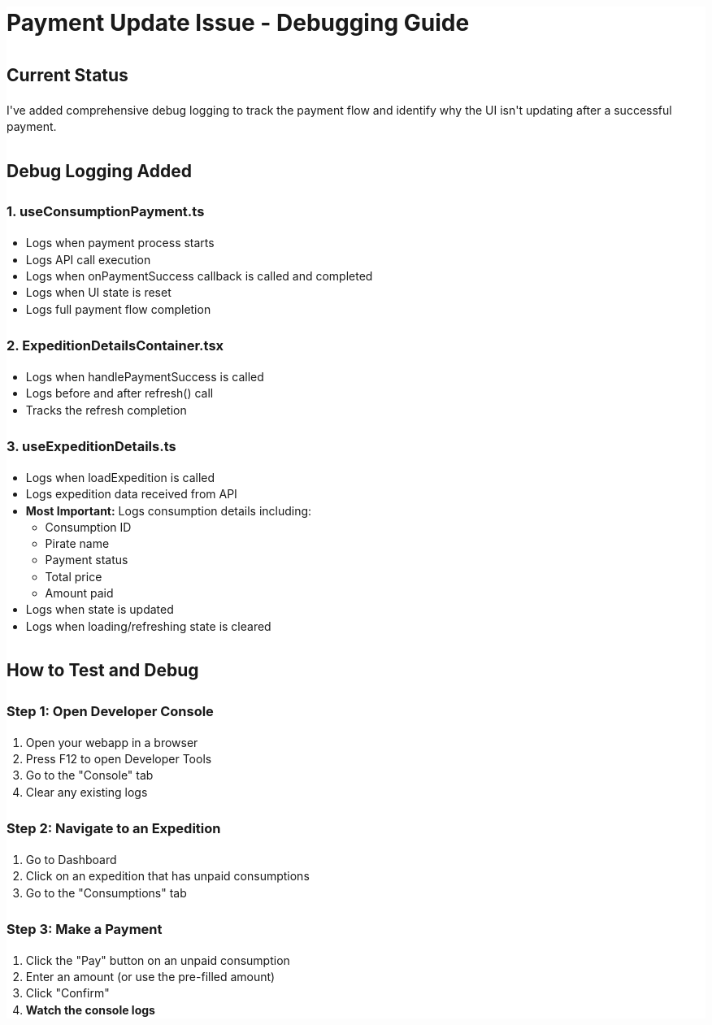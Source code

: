 # Payment Update Issue - Debugging Guide

## Current Status

I've added comprehensive debug logging to track the payment flow and identify why the UI isn't updating after a successful payment.

## Debug Logging Added

### 1. useConsumptionPayment.ts
- Logs when payment process starts
- Logs API call execution
- Logs when onPaymentSuccess callback is called and completed
- Logs when UI state is reset
- Logs full payment flow completion

### 2. ExpeditionDetailsContainer.tsx
- Logs when handlePaymentSuccess is called
- Logs before and after refresh() call
- Tracks the refresh completion

### 3. useExpeditionDetails.ts
- Logs when loadExpedition is called
- Logs expedition data received from API
- **Most Important:** Logs consumption details including:
  - Consumption ID
  - Pirate name
  - Payment status
  - Total price
  - Amount paid
- Logs when state is updated
- Logs when loading/refreshing state is cleared

## How to Test and Debug

### Step 1: Open Developer Console
1. Open your webapp in a browser
2. Press F12 to open Developer Tools
3. Go to the "Console" tab
4. Clear any existing logs

### Step 2: Navigate to an Expedition
1. Go to Dashboard
2. Click on an expedition that has unpaid consumptions
3. Go to the "Consumptions" tab

### Step 3: Make a Payment
1. Click the "Pay" button on an unpaid consumption
2. Enter an amount (or use the pre-filled amount)
3. Click "Confirm"
4. **Watch the console logs**
